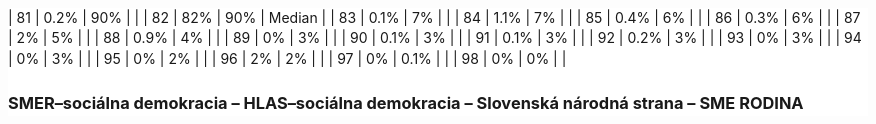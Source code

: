 | 81 | 0.2% | 90% |  |
| 82 | 82% | 90% | Median |
| 83 | 0.1% | 7% |  |
| 84 | 1.1% | 7% |  |
| 85 | 0.4% | 6% |  |
| 86 | 0.3% | 6% |  |
| 87 | 2% | 5% |  |
| 88 | 0.9% | 4% |  |
| 89 | 0% | 3% |  |
| 90 | 0.1% | 3% |  |
| 91 | 0.1% | 3% |  |
| 92 | 0.2% | 3% |  |
| 93 | 0% | 3% |  |
| 94 | 0% | 3% |  |
| 95 | 0% | 2% |  |
| 96 | 2% | 2% |  |
| 97 | 0% | 0.1% |  |
| 98 | 0% | 0% |  |

### SMER–sociálna demokracia – HLAS–sociálna demokracia – Slovenská národná strana – SME RODINA
